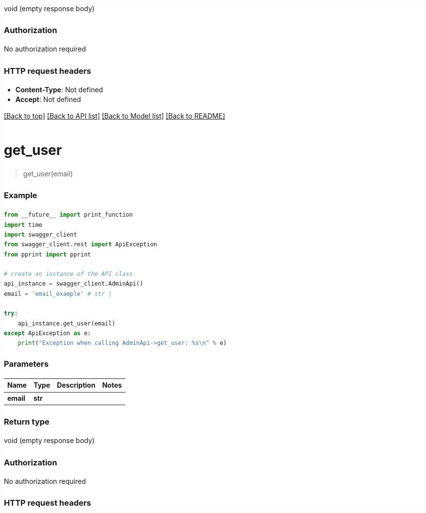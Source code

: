 void (empty response body)

### Authorization

No authorization required

### HTTP request headers

 - **Content-Type**: Not defined
 - **Accept**: Not defined

[[Back to top]](#) [[Back to API list]](../README.md#documentation-for-api-endpoints) [[Back to Model list]](../README.md#documentation-for-models) [[Back to README]](../README.md)

# **get_user**
> get_user(email)



### Example
```python
from __future__ import print_function
import time
import swagger_client
from swagger_client.rest import ApiException
from pprint import pprint

# create an instance of the API class
api_instance = swagger_client.AdminApi()
email = 'email_example' # str | 

try:
    api_instance.get_user(email)
except ApiException as e:
    print("Exception when calling AdminApi->get_user: %s\n" % e)
```

### Parameters

Name | Type | Description  | Notes
------------- | ------------- | ------------- | -------------
 **email** | **str**|  | 

### Return type

void (empty response body)

### Authorization

No authorization required

### HTTP request headers
